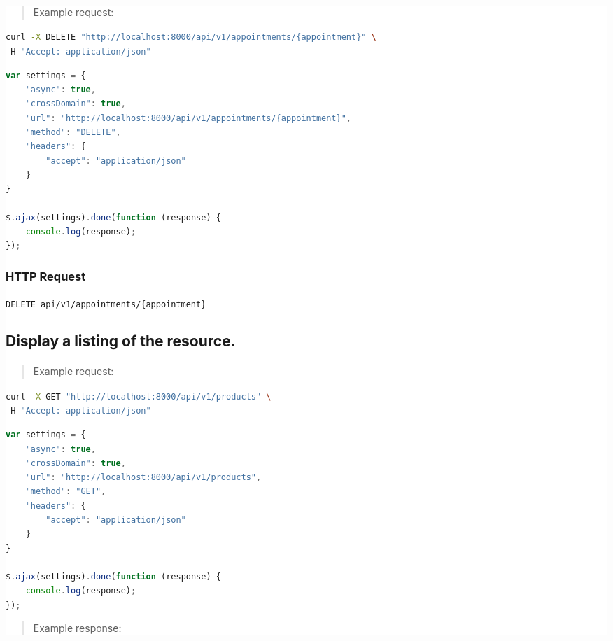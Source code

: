 > Example request:

```bash
curl -X DELETE "http://localhost:8000/api/v1/appointments/{appointment}" \
-H "Accept: application/json"
```

```javascript
var settings = {
    "async": true,
    "crossDomain": true,
    "url": "http://localhost:8000/api/v1/appointments/{appointment}",
    "method": "DELETE",
    "headers": {
        "accept": "application/json"
    }
}

$.ajax(settings).done(function (response) {
    console.log(response);
});
```


### HTTP Request
`DELETE api/v1/appointments/{appointment}`





## Display a listing of the resource.

> Example request:

```bash
curl -X GET "http://localhost:8000/api/v1/products" \
-H "Accept: application/json"
```

```javascript
var settings = {
    "async": true,
    "crossDomain": true,
    "url": "http://localhost:8000/api/v1/products",
    "method": "GET",
    "headers": {
        "accept": "application/json"
    }
}

$.ajax(settings).done(function (response) {
    console.log(response);
});
```

> Example response:
